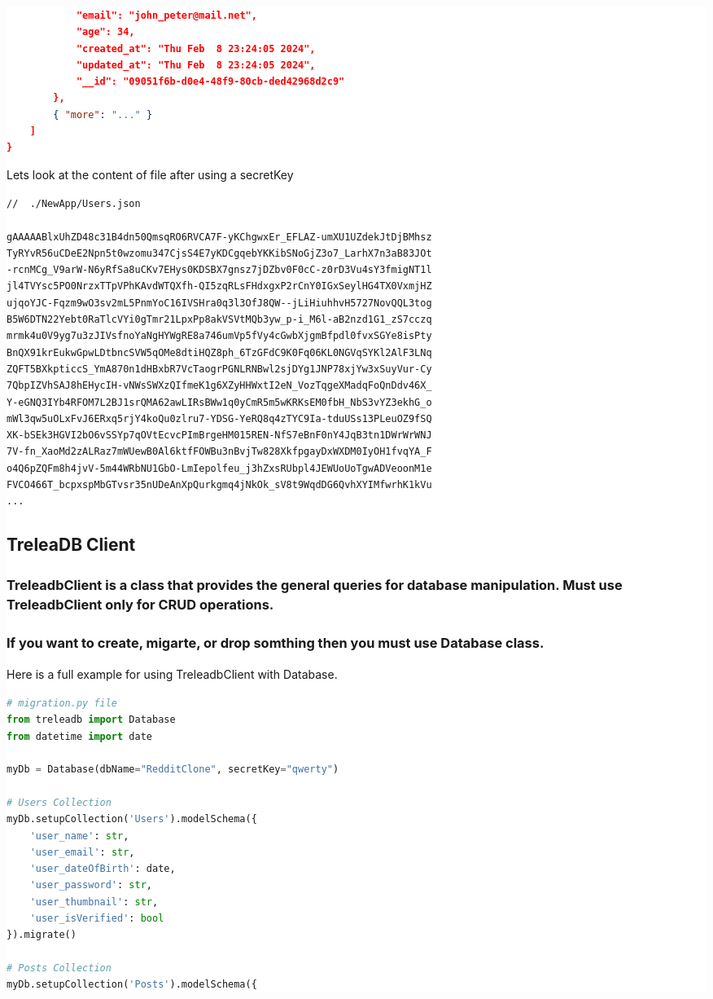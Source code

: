 ```json
            "email": "john_peter@mail.net",
            "age": 34,
            "created_at": "Thu Feb  8 23:24:05 2024",
            "updated_at": "Thu Feb  8 23:24:05 2024",
            "__id": "09051f6b-d0e4-48f9-80cb-ded42968d2c9"
        },
        { "more": "..." }
    ]
}
```

Lets look at the content of file after using a secretKey

```text
//  ./NewApp/Users.json

gAAAAABlxUhZD48c31B4dn50QmsqRO6RVCA7F-yKChgwxEr_EFLAZ-umXU1UZdekJtDjBMhsz
TyRYvR56uCDeE2Npn5t0wzomu347CjsS4E7yKDCgqebYKKibSNoGjZ3o7_LarhX7n3aB83JOt
-rcnMCg_V9arW-N6yRfSa8uCKv7EHys0KDSBX7gnsz7jDZbv0F0cC-z0rD3Vu4sY3fmigNT1l
jl4TVYsc5PO0NrzxTTpVPhKAvdWTQXfh-QI5zqRLsFHdxgxP2rCnY0IGxSeylHG4TX0VxmjHZ
ujqoYJC-Fqzm9wO3sv2mL5PnmYoC16IVSHra0q3l3OfJ8QW--jLiHiuhhvH5727NovQQL3tog
B5W6DTN22Yebt0RaTlcVYi0gTmr21LpxPp8akVSVtMQb3yw_p-i_M6l-aB2nzd1G1_zS7cczq
mrmk4u0V9yg7u3zJIVsfnoYaNgHYWgRE8a746umVp5fVy4cGwbXjgmBfpdl0fvxSGYe8isPty
BnQX91krEukwGpwLDtbncSVW5qOMe8dtiHQZ8ph_6TzGFdC9K0Fq06KL0NGVqSYKl2AlF3LNq
ZQFT5BXkpticcS_YmA870n1dHBxbR7VcTaogrPGNLRNBwl2sjDYg1JNP78xjYw3xSuyVur-Cy
7QbpIZVhSAJ8hEHycIH-vNWsSWXzQIfmeK1g6XZyHHWxtI2eN_VozTqgeXMadqFoQnDdv46X_
Y-eGNQ3IYb4RFOM7L2BJ1srQMA62awLIRsBWw1q0yCmR5m5wKRKsEM0fbH_NbS3vYZ3ekhG_o
mWl3qw5uOLxFvJ6ERxq5rjY4koQu0zlru7-YDSG-YeRQ8q4zTYC9Ia-tduUSs13PLeuOZ9fSQ
XK-bSEk3HGVI2bO6vSSYp7qOVtEcvcPImBrgeHM015REN-NfS7eBnF0nY4JqB3tn1DWrWrWNJ
7V-fn_XaoMd2zALRaz7mWUewB0Al6ktfFOWBu3nBvjTw828XkfpgayDxWXDM0IyOH1fvqYA_F
o4Q6pZQFm8h4jvV-5m44WRbNU1GbO-LmIepolfeu_j3hZxsRUbpl4JEWUoUoTgwADVeoonM1e
FVCO466T_bcpxspMbGTvsr35nUDeAnXpQurkgmq4jNkOk_sV8t9WqdDG6QvhXYIMfwrhK1kVu
...
```

## TreleaDB Client
### TreleadbClient is a class that provides the general queries for database manipulation. Must use TreleadbClient only for CRUD operations.

### If you want to create, migarte, or drop somthing then you must use Database class.

Here is a full example for using TreleadbClient with Database.

```python
# migration.py file
from treleadb import Database
from datetime import date

myDb = Database(dbName="RedditClone", secretKey="qwerty")

# Users Collection
myDb.setupCollection('Users').modelSchema({
    'user_name': str,
    'user_email': str,
    'user_dateOfBirth': date,
    'user_password': str,
    'user_thumbnail': str,
    'user_isVerified': bool
}).migrate()

# Posts Collection
myDb.setupCollection('Posts').modelSchema({
```